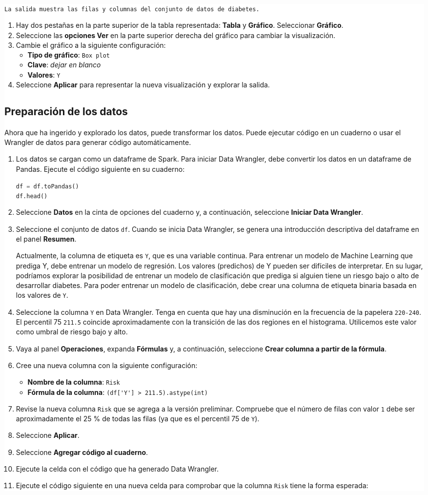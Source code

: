     La salida muestra las filas y columnas del conjunto de datos de diabetes.

1. Hay dos pestañas en la parte superior de la tabla representada: **Tabla** y **Gráfico**. Seleccionar **Gráfico**.
1. Seleccione las **opciones Ver** en la parte superior derecha del gráfico para cambiar la visualización.
1. Cambie el gráfico a la siguiente configuración:
    * **Tipo de gráfico**: `Box plot`
    * **Clave**: *dejar en blanco*
    * **Valores**: `Y`
1. Seleccione **Aplicar** para representar la nueva visualización y explorar la salida.

## Preparación de los datos

Ahora que ha ingerido y explorado los datos, puede transformar los datos. Puede ejecutar código en un cuaderno o usar el Wrangler de datos para generar código automáticamente.

1. Los datos se cargan como un dataframe de Spark. Para iniciar Data Wrangler, debe convertir los datos en un dataframe de Pandas. Ejecute el código siguiente en su cuaderno:

    ```python
    df = df.toPandas()
    df.head()
    ```

1. Seleccione **Datos** en la cinta de opciones del cuaderno y, a continuación, seleccione **Iniciar Data Wrangler**.
1. Seleccione el conjunto de datos `df`. Cuando se inicia Data Wrangler, se genera una introducción descriptiva del dataframe en el panel **Resumen**.

    Actualmente, la columna de etiqueta es `Y`, que es una variable continua. Para entrenar un modelo de Machine Learning que prediga Y, debe entrenar un modelo de regresión. Los valores (predichos) de Y pueden ser difíciles de interpretar. En su lugar, podríamos explorar la posibilidad de entrenar un modelo de clasificación que prediga si alguien tiene un riesgo bajo o alto de desarrollar diabetes. Para poder entrenar un modelo de clasificación, debe crear una columna de etiqueta binaria basada en los valores de `Y`.

1. Seleccione la columna `Y` en Data Wrangler. Tenga en cuenta que hay una disminución en la frecuencia de la papelera `220-240`. El percentil 75 `211.5` coincide aproximadamente con la transición de las dos regiones en el histograma. Utilicemos este valor como umbral de riesgo bajo y alto.
1. Vaya al panel **Operaciones**, expanda **Fórmulas** y, a continuación, seleccione **Crear columna a partir de la fórmula**.
1. Cree una nueva columna con la siguiente configuración:
    * **Nombre de la columna**: `Risk`
    * **Fórmula de la columna**: `(df['Y'] > 211.5).astype(int)`
1. Revise la nueva columna `Risk` que se agrega a la versión preliminar. Compruebe que el número de filas con valor `1` debe ser aproximadamente el 25 % de todas las filas (ya que es el percentil 75 de `Y`).
1. Seleccione **Aplicar**.
1. Seleccione **Agregar código al cuaderno**.
1. Ejecute la celda con el código que ha generado Data Wrangler.
1. Ejecute el código siguiente en una nueva celda para comprobar que la columna `Risk` tiene la forma esperada:
